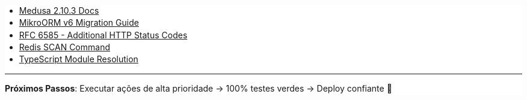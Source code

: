 - [Medusa 2.10.3 Docs](https://docs.medusajs.com/)
- [MikroORM v6 Migration Guide](https://mikro-orm.io/docs/upgrading-v5-to-v6)
- [RFC 6585 - Additional HTTP Status Codes](https://tools.ietf.org/html/rfc6585)
- [Redis SCAN Command](https://redis.io/commands/scan)
- [TypeScript Module Resolution](https://www.typescriptlang.org/docs/handbook/modules/reference.html#node16-nodenext)

---

**Próximos Passos**: Executar ações de alta prioridade → 100% testes verdes → Deploy confiante 🚀
